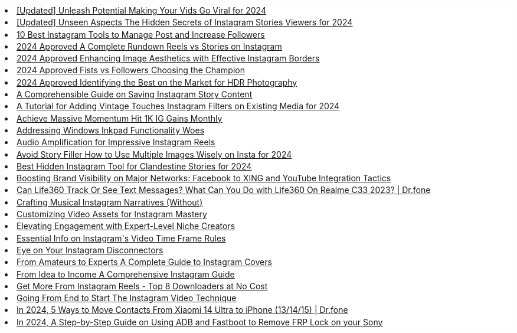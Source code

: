 <li><a href="https://instagram-video-files.techidaily.com/updated-unleash-potential-making-your-vids-go-viral-for-2024/"><u>[Updated] Unleash Potential  Making Your Vids Go Viral for 2024</u></a></li>
<li><a href="https://instagram-clips.techidaily.com/updated-unseen-aspects-the-hidden-secrets-of-instagram-stories-viewers-for-2024/"><u>[Updated] Unseen Aspects  The Hidden Secrets of Instagram Stories Viewers for 2024</u></a></li>
<li><a href="https://instagram-clips.techidaily.com/10-best-instagram-tools-to-manage-post-and-increase-followers/"><u>10 Best Instagram Tools to Manage Post and Increase Followers</u></a></li>
<li><a href="https://instagram-clips.techidaily.com/2024-approved-a-complete-rundown-reels-vs-stories-on-instagram/"><u>2024 Approved  A Complete Rundown  Reels vs Stories on Instagram</u></a></li>
<li><a href="https://instagram-video-files.techidaily.com/2024-approved-enhancing-image-aesthetics-with-effective-instagram-borders/"><u>2024 Approved  Enhancing Image Aesthetics with Effective Instagram Borders</u></a></li>
<li><a href="https://some-knowledge.techidaily.com/2024-approved-fists-vs-followers-choosing-the-champion/"><u>2024 Approved  Fists vs Followers  Choosing the Champion</u></a></li>
<li><a href="https://fox-http.techidaily.com/2024-approved-identifying-the-best-on-the-market-for-hdr-photography/"><u>2024 Approved  Identifying the Best on the Market for HDR Photography</u></a></li>
<li><a href="https://instagram-clips.techidaily.com/a-comprehensible-guide-on-saving-instagram-story-content/"><u>A Comprehensible Guide on Saving Instagram Story Content</u></a></li>
<li><a href="https://instagram-clips.techidaily.com/a-tutorial-for-adding-vintage-touches-instagram-filters-on-existing-media-for-2024/"><u>A Tutorial for Adding Vintage Touches  Instagram Filters on Existing Media for 2024</u></a></li>
<li><a href="https://instagram-clips.techidaily.com/achieve-massive-momentum-hit-1k-ig-gains-monthly/"><u>Achieve Massive Momentum  Hit 1K IG Gains Monthly</u></a></li>
<li><a href="https://win11.techidaily.com/addressing-windows-inkpad-functionality-woes/"><u>Addressing Windows Inkpad Functionality Woes</u></a></li>
<li><a href="https://instagram-clips.techidaily.com/audio-amplification-for-impressive-instagram-reels/"><u>Audio Amplification for Impressive Instagram Reels</u></a></li>
<li><a href="https://instagram-clips.techidaily.com/avoid-story-filler-how-to-use-multiple-images-wisely-on-insta-for-2024/"><u>Avoid Story Filler  How to Use Multiple Images Wisely on Insta for 2024</u></a></li>
<li><a href="https://instagram-clips.techidaily.com/best-hidden-instagram-tool-for-clandestine-stories-for-2024/"><u>Best Hidden Instagram Tool for Clandestine Stories for 2024</u></a></li>
<li><a href="https://data-wizards.techidaily.com/boosting-brand-visibility-on-major-networks-facebook-to-xing-and-youtube-integration-tactics/"><u>Boosting Brand Visibility on Major Networks: Facebook to XING and YouTube Integration Tactics</u></a></li>
<li><a href="https://fake-location.techidaily.com/can-life360-track-or-see-text-messages-what-can-you-do-with-life360-on-realme-c33-2023-drfone-by-drfone-virtual-android/"><u>Can Life360 Track Or See Text Messages? What Can You Do with Life360 On Realme C33 2023? | Dr.fone</u></a></li>
<li><a href="https://instagram-clips.techidaily.com/crafting-musical-instagram-narratives-without/"><u>Crafting Musical Instagram Narratives (Without)</u></a></li>
<li><a href="https://instagram-clips.techidaily.com/customizing-video-assets-for-instagram-mastery/"><u>Customizing Video Assets for Instagram Mastery</u></a></li>
<li><a href="https://instagram-clips.techidaily.com/elevating-engagement-with-expert-level-niche-creators/"><u>Elevating Engagement with Expert-Level Niche Creators</u></a></li>
<li><a href="https://instagram-clips.techidaily.com/essential-info-on-instagrams-video-time-frame-rules/"><u>Essential Info on Instagram's Video Time Frame Rules</u></a></li>
<li><a href="https://instagram-clips.techidaily.com/eye-on-your-instagram-disconnectors/"><u>Eye on Your Instagram Disconnectors</u></a></li>
<li><a href="https://instagram-clips.techidaily.com/from-amateurs-to-experts-a-complete-guide-to-instagram-covers/"><u>From Amateurs to Experts  A Complete Guide to Instagram Covers</u></a></li>
<li><a href="https://instagram-clips.techidaily.com/from-idea-to-income-a-comprehensive-instagram-guide/"><u>From Idea to Income  A Comprehensive Instagram Guide</u></a></li>
<li><a href="https://instagram-clips.techidaily.com/get-more-from-instagram-reels-top-8-downloaders-at-no-cost/"><u>Get More From Instagram Reels - Top 8 Downloaders at No Cost</u></a></li>
<li><a href="https://instagram-clips.techidaily.com/going-from-end-to-start-the-instagram-video-technique/"><u>Going From End to Start  The Instagram Video Technique</u></a></li>
<li><a href="https://android-transfer.techidaily.com/in-2024-5-ways-to-move-contacts-from-xiaomi-14-ultra-to-iphone-131415-drfone-by-drfone-transfer-from-android-transfer-from-android/"><u>In 2024, 5 Ways to Move Contacts From Xiaomi 14 Ultra to iPhone (13/14/15) | Dr.fone</u></a></li>
<li><a href="https://android-frp.techidaily.com/in-2024-a-step-by-step-guide-on-using-adb-and-fastboot-to-remove-frp-lock-on-your-sony-by-drfone-android/"><u>In 2024, A Step-by-Step Guide on Using ADB and Fastboot to Remove FRP Lock on your Sony</u></a></li>